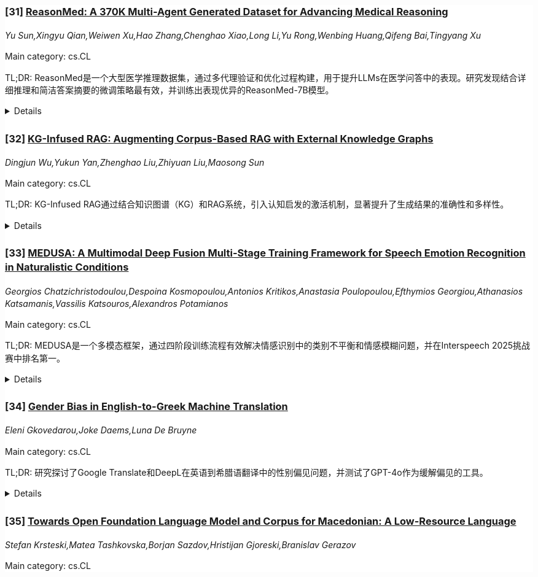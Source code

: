 ### [31] [ReasonMed: A 370K Multi-Agent Generated Dataset for Advancing Medical Reasoning](https://arxiv.org/abs/2506.09513)
*Yu Sun,Xingyu Qian,Weiwen Xu,Hao Zhang,Chenghao Xiao,Long Li,Yu Rong,Wenbing Huang,Qifeng Bai,Tingyang Xu*

Main category: cs.CL

TL;DR: ReasonMed是一个大型医学推理数据集，通过多代理验证和优化过程构建，用于提升LLMs在医学问答中的表现。研究发现结合详细推理和简洁答案摘要的微调策略最有效，并训练出表现优异的ReasonMed-7B模型。


<details><summary>Details</summary></details>


### [32] [KG-Infused RAG: Augmenting Corpus-Based RAG with External Knowledge Graphs](https://arxiv.org/abs/2506.09542)
*Dingjun Wu,Yukun Yan,Zhenghao Liu,Zhiyuan Liu,Maosong Sun*

Main category: cs.CL

TL;DR: KG-Infused RAG通过结合知识图谱（KG）和RAG系统，引入认知启发的激活机制，显著提升了生成结果的准确性和多样性。


<details><summary>Details</summary></details>


### [33] [MEDUSA: A Multimodal Deep Fusion Multi-Stage Training Framework for Speech Emotion Recognition in Naturalistic Conditions](https://arxiv.org/abs/2506.09556)
*Georgios Chatzichristodoulou,Despoina Kosmopoulou,Antonios Kritikos,Anastasia Poulopoulou,Efthymios Georgiou,Athanasios Katsamanis,Vassilis Katsouros,Alexandros Potamianos*

Main category: cs.CL

TL;DR: MEDUSA是一个多模态框架，通过四阶段训练流程有效解决情感识别中的类别不平衡和情感模糊问题，并在Interspeech 2025挑战赛中排名第一。


<details><summary>Details</summary></details>


### [34] [Gender Bias in English-to-Greek Machine Translation](https://arxiv.org/abs/2506.09558)
*Eleni Gkovedarou,Joke Daems,Luna De Bruyne*

Main category: cs.CL

TL;DR: 研究探讨了Google Translate和DeepL在英语到希腊语翻译中的性别偏见问题，并测试了GPT-4o作为缓解偏见的工具。


<details><summary>Details</summary></details>


### [35] [Towards Open Foundation Language Model and Corpus for Macedonian: A Low-Resource Language](https://arxiv.org/abs/2506.09560)
*Stefan Krsteski,Matea Tashkovska,Borjan Sazdov,Hristijan Gjoreski,Branislav Gerazov*

Main category: cs.CL
